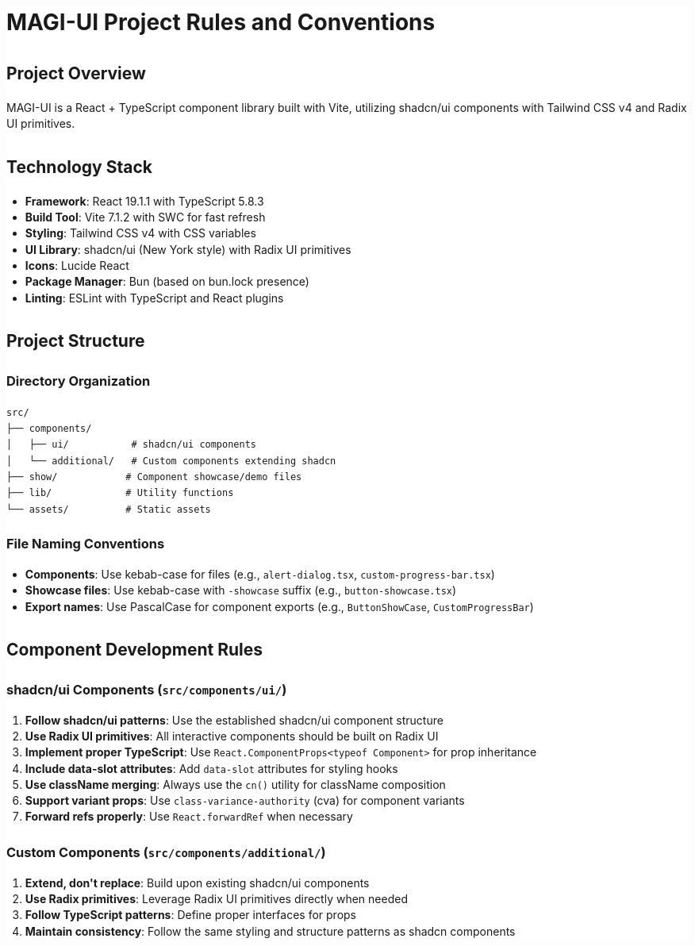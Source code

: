 # MAGI-UI Project Rules and Conventions

## Project Overview
MAGI-UI is a React + TypeScript component library built with Vite, utilizing shadcn/ui components with Tailwind CSS v4 and Radix UI primitives.

## Technology Stack
- **Framework**: React 19.1.1 with TypeScript 5.8.3
- **Build Tool**: Vite 7.1.2 with SWC for fast refresh
- **Styling**: Tailwind CSS v4 with CSS variables
- **UI Library**: shadcn/ui (New York style) with Radix UI primitives
- **Icons**: Lucide React
- **Package Manager**: Bun (based on bun.lock presence)
- **Linting**: ESLint with TypeScript and React plugins

## Project Structure

### Directory Organization
```
src/
├── components/
│   ├── ui/           # shadcn/ui components
│   └── additional/   # Custom components extending shadcn
├── show/            # Component showcase/demo files
├── lib/             # Utility functions
└── assets/          # Static assets
```

### File Naming Conventions
- **Components**: Use kebab-case for files (e.g., `alert-dialog.tsx`, `custom-progress-bar.tsx`)
- **Showcase files**: Use kebab-case with `-showcase` suffix (e.g., `button-showcase.tsx`)
- **Export names**: Use PascalCase for component exports (e.g., `ButtonShowCase`, `CustomProgressBar`)

## Component Development Rules

### shadcn/ui Components (`src/components/ui/`)
1. **Follow shadcn/ui patterns**: Use the established shadcn/ui component structure
2. **Use Radix UI primitives**: All interactive components should be built on Radix UI
3. **Implement proper TypeScript**: Use `React.ComponentProps<typeof Component>` for prop inheritance
4. **Include data-slot attributes**: Add `data-slot` attributes for styling hooks
5. **Use className merging**: Always use the `cn()` utility for className composition
6. **Support variant props**: Use `class-variance-authority` (cva) for component variants
7. **Forward refs properly**: Use `React.forwardRef` when necessary

### Custom Components (`src/components/additional/`)
1. **Extend, don't replace**: Build upon existing shadcn/ui components
2. **Use Radix primitives**: Leverage Radix UI primitives directly when needed
3. **Follow TypeScript patterns**: Define proper interfaces for props
4. **Maintain consistency**: Follow the same styling and structure patterns as shadcn components
